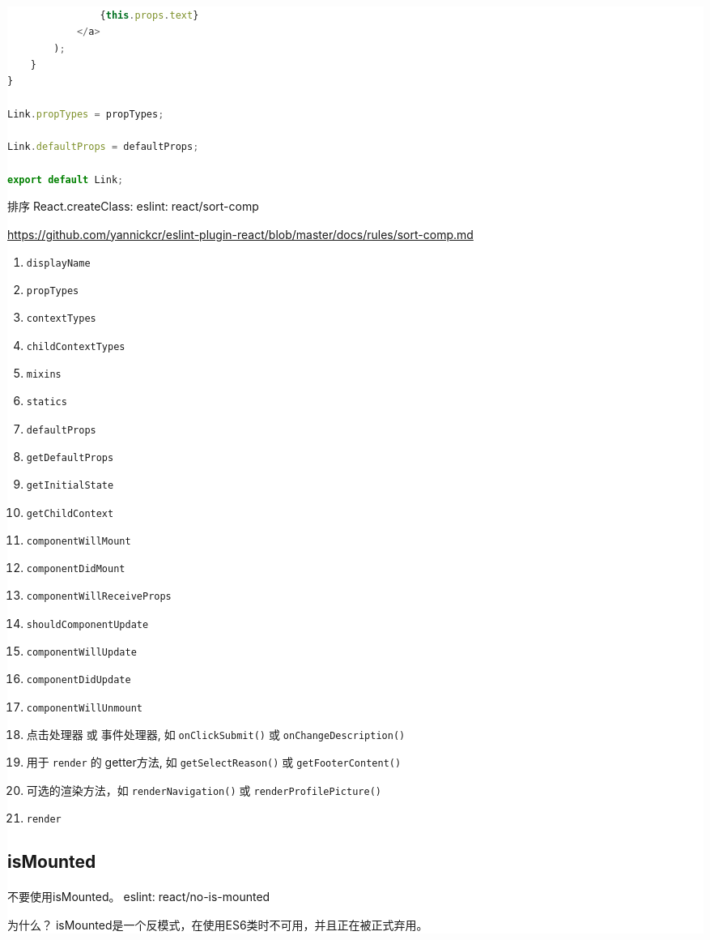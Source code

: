 ```jsx
                {this.props.text}
            </a>
        );
    }
}

Link.propTypes = propTypes;

Link.defaultProps = defaultProps;

export default Link;

``` 


排序 React.createClass: eslint: react/sort-comp


https://github.com/yannickcr/eslint-plugin-react/blob/master/docs/rules/sort-comp.md



01. `displayName`
02. `propTypes`
03. `contextTypes`
04. `childContextTypes`
05. `mixins`
06. `statics`

07. `defaultProps`
08. `getDefaultProps`
09. `getInitialState`

10. `getChildContext`
11. `componentWillMount`
12.  `componentDidMount`
13. `componentWillReceiveProps`

14. `shouldComponentUpdate`
15. `componentWillUpdate`
16. `componentDidUpdate`
17. `componentWillUnmount`

18. 点击处理器 或 事件处理器, 如 `onClickSubmit()` 或 `onChangeDescription()`
19. 用于 `render` 的 getter方法, 如 `getSelectReason()` 或 `getFooterContent()`
20. 可选的渲染方法，如 `renderNavigation()` 或 `renderProfilePicture()`
21. `render`



## isMounted


不要使用isMounted。 eslint: react/no-is-mounted

为什么？ isMounted是一个反模式，在使用ES6类时不可用，并且正在被正式弃用。
